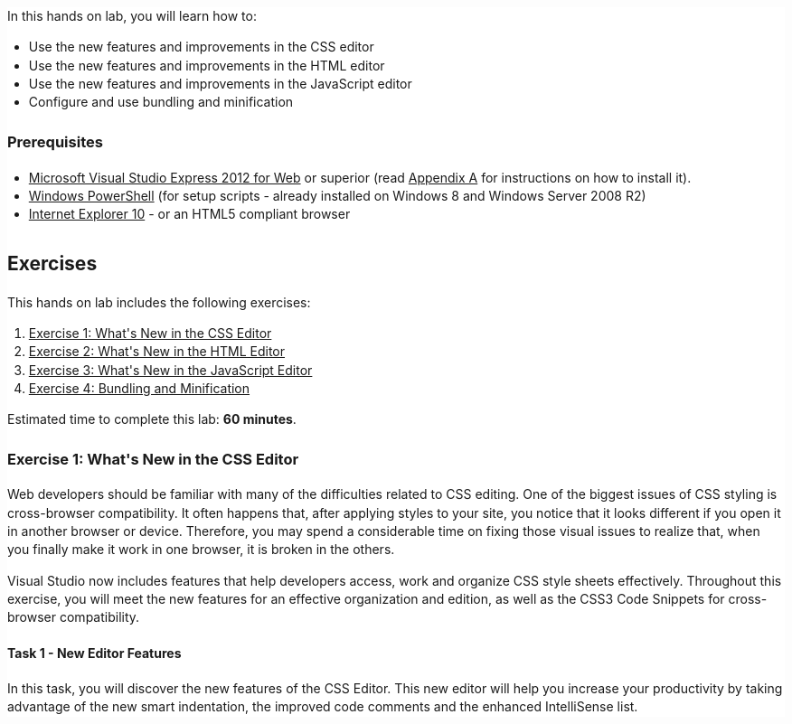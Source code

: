 In this hands on lab, you will learn how to:

- Use the new features and improvements in the CSS editor
- Use the new features and improvements in the HTML editor
- Use the new features and improvements in the JavaScript editor
- Configure and use bundling and minification

<a id="Prerequisites"></a>

<a id="Prerequisites"></a>
### Prerequisites

- [Microsoft Visual Studio Express 2012 for Web](https://www.microsoft.com/visualstudio/eng/products/visual-studio-express-for-web) or superior (read [Appendix A](#AppendixA) for instructions on how to install it).
- [Windows PowerShell](https://support.microsoft.com/kb/968930/) (for setup scripts - already installed on Windows 8 and Windows Server 2008 R2)
- [Internet Explorer 10](https://windows.microsoft.com/internet-explorer/products/ie/home) - or an HTML5 compliant browser

<a id="Exercises"></a>

<a id="Exercises"></a>
## Exercises

This hands on lab includes the following exercises:

1. [Exercise 1: What's New in the CSS Editor](#Exercise1)
2. [Exercise 2: What's New in the HTML Editor](#Exercise2)
3. [Exercise 3: What's New in the JavaScript Editor](#Exercise3)
4. [Exercise 4: Bundling and Minification](#Exercise4)

Estimated time to complete this lab: **60 minutes**.

<a id="Exercise1"></a>

<a id="Exercise_1_Whats_New_in_the_CSS_Editor"></a>
### Exercise 1: What's New in the CSS Editor

Web developers should be familiar with many of the difficulties related to CSS editing. One of the biggest issues of CSS styling is cross-browser compatibility. It often happens that, after applying styles to your site, you notice that it looks different if you open it in another browser or device. Therefore, you may spend a considerable time on fixing those visual issues to realize that, when you finally make it work in one browser, it is broken in the others.

Visual Studio now includes features that help developers access, work and organize CSS style sheets effectively. Throughout this exercise, you will meet the new features for an effective organization and edition, as well as the CSS3 Code Snippets for cross-browser compatibility.

<a id="Ex1Task1"></a>

<a id="Task_1_-_New_Editor_Features"></a>
#### Task 1 - New Editor Features

In this task, you will discover the new features of the CSS Editor. This new editor will help you increase your productivity by taking advantage of the new smart indentation, the improved code comments and the enhanced IntelliSense list.
